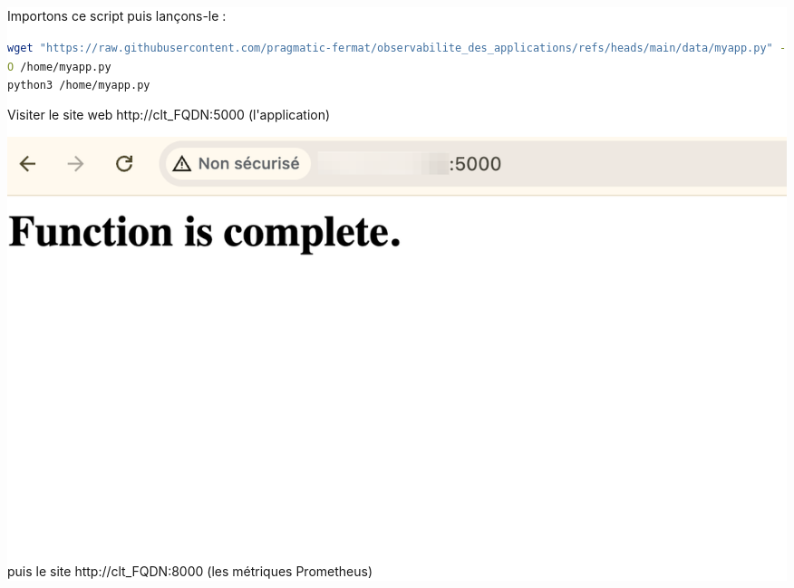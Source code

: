Importons ce script puis lançons-le :
```bash
wget "https://raw.githubusercontent.com/pragmatic-fermat/observabilite_des_applications/refs/heads/main/data/myapp.py" -O /home/myapp.py
python3 /home/myapp.py
```


Visiter le site web  http://clt_FQDN:5000 (l'application)

![app-inst-metr](img/app-instr-met.png)

puis le site http://clt_FQDN:8000  (les métriques Prometheus) 
